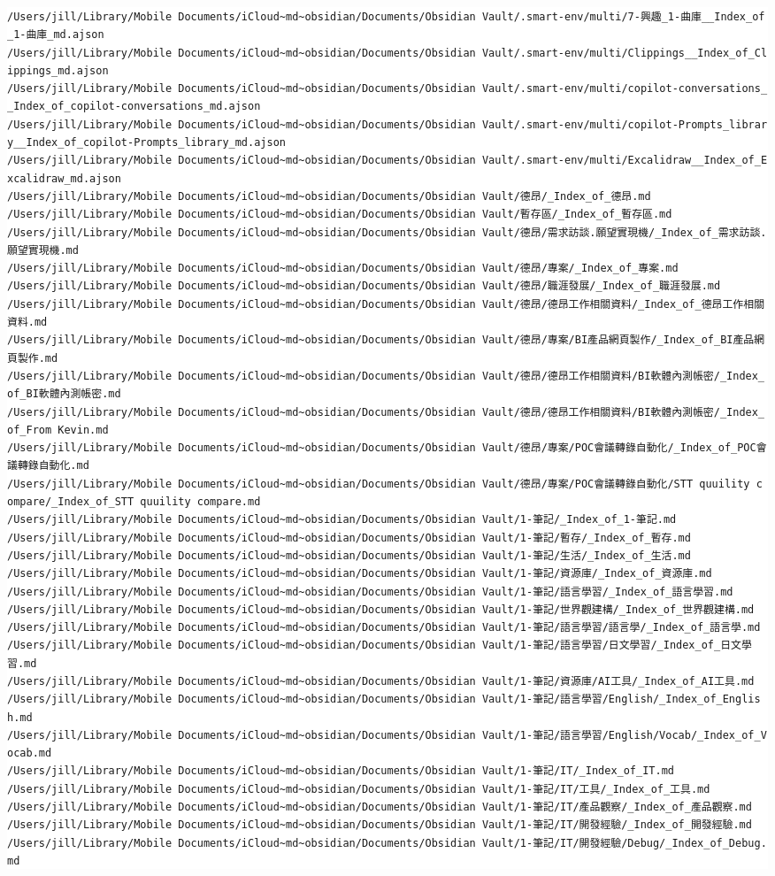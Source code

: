 ```
/Users/jill/Library/Mobile Documents/iCloud~md~obsidian/Documents/Obsidian Vault/.smart-env/multi/7-興趣_1-曲庫__Index_of_1-曲庫_md.ajson
/Users/jill/Library/Mobile Documents/iCloud~md~obsidian/Documents/Obsidian Vault/.smart-env/multi/Clippings__Index_of_Clippings_md.ajson
/Users/jill/Library/Mobile Documents/iCloud~md~obsidian/Documents/Obsidian Vault/.smart-env/multi/copilot-conversations__Index_of_copilot-conversations_md.ajson
/Users/jill/Library/Mobile Documents/iCloud~md~obsidian/Documents/Obsidian Vault/.smart-env/multi/copilot-Prompts_library__Index_of_copilot-Prompts_library_md.ajson
/Users/jill/Library/Mobile Documents/iCloud~md~obsidian/Documents/Obsidian Vault/.smart-env/multi/Excalidraw__Index_of_Excalidraw_md.ajson
/Users/jill/Library/Mobile Documents/iCloud~md~obsidian/Documents/Obsidian Vault/德昂/_Index_of_德昂.md
/Users/jill/Library/Mobile Documents/iCloud~md~obsidian/Documents/Obsidian Vault/暫存區/_Index_of_暫存區.md
/Users/jill/Library/Mobile Documents/iCloud~md~obsidian/Documents/Obsidian Vault/德昂/需求訪談.願望實現機/_Index_of_需求訪談.願望實現機.md
/Users/jill/Library/Mobile Documents/iCloud~md~obsidian/Documents/Obsidian Vault/德昂/專案/_Index_of_專案.md
/Users/jill/Library/Mobile Documents/iCloud~md~obsidian/Documents/Obsidian Vault/德昂/職涯發展/_Index_of_職涯發展.md
/Users/jill/Library/Mobile Documents/iCloud~md~obsidian/Documents/Obsidian Vault/德昂/德昂工作相關資料/_Index_of_德昂工作相關資料.md
/Users/jill/Library/Mobile Documents/iCloud~md~obsidian/Documents/Obsidian Vault/德昂/專案/BI產品網頁製作/_Index_of_BI產品網頁製作.md
/Users/jill/Library/Mobile Documents/iCloud~md~obsidian/Documents/Obsidian Vault/德昂/德昂工作相關資料/BI軟體內測帳密/_Index_of_BI軟體內測帳密.md
/Users/jill/Library/Mobile Documents/iCloud~md~obsidian/Documents/Obsidian Vault/德昂/德昂工作相關資料/BI軟體內測帳密/_Index_of_From Kevin.md
/Users/jill/Library/Mobile Documents/iCloud~md~obsidian/Documents/Obsidian Vault/德昂/專案/POC會議轉錄自動化/_Index_of_POC會議轉錄自動化.md
/Users/jill/Library/Mobile Documents/iCloud~md~obsidian/Documents/Obsidian Vault/德昂/專案/POC會議轉錄自動化/STT quuility compare/_Index_of_STT quuility compare.md
/Users/jill/Library/Mobile Documents/iCloud~md~obsidian/Documents/Obsidian Vault/1-筆記/_Index_of_1-筆記.md
/Users/jill/Library/Mobile Documents/iCloud~md~obsidian/Documents/Obsidian Vault/1-筆記/暫存/_Index_of_暫存.md
/Users/jill/Library/Mobile Documents/iCloud~md~obsidian/Documents/Obsidian Vault/1-筆記/生活/_Index_of_生活.md
/Users/jill/Library/Mobile Documents/iCloud~md~obsidian/Documents/Obsidian Vault/1-筆記/資源庫/_Index_of_資源庫.md
/Users/jill/Library/Mobile Documents/iCloud~md~obsidian/Documents/Obsidian Vault/1-筆記/語言學習/_Index_of_語言學習.md
/Users/jill/Library/Mobile Documents/iCloud~md~obsidian/Documents/Obsidian Vault/1-筆記/世界觀建構/_Index_of_世界觀建構.md
/Users/jill/Library/Mobile Documents/iCloud~md~obsidian/Documents/Obsidian Vault/1-筆記/語言學習/語言學/_Index_of_語言學.md
/Users/jill/Library/Mobile Documents/iCloud~md~obsidian/Documents/Obsidian Vault/1-筆記/語言學習/日文學習/_Index_of_日文學習.md
/Users/jill/Library/Mobile Documents/iCloud~md~obsidian/Documents/Obsidian Vault/1-筆記/資源庫/AI工具/_Index_of_AI工具.md
/Users/jill/Library/Mobile Documents/iCloud~md~obsidian/Documents/Obsidian Vault/1-筆記/語言學習/English/_Index_of_English.md
/Users/jill/Library/Mobile Documents/iCloud~md~obsidian/Documents/Obsidian Vault/1-筆記/語言學習/English/Vocab/_Index_of_Vocab.md
/Users/jill/Library/Mobile Documents/iCloud~md~obsidian/Documents/Obsidian Vault/1-筆記/IT/_Index_of_IT.md
/Users/jill/Library/Mobile Documents/iCloud~md~obsidian/Documents/Obsidian Vault/1-筆記/IT/工具/_Index_of_工具.md
/Users/jill/Library/Mobile Documents/iCloud~md~obsidian/Documents/Obsidian Vault/1-筆記/IT/產品觀察/_Index_of_產品觀察.md
/Users/jill/Library/Mobile Documents/iCloud~md~obsidian/Documents/Obsidian Vault/1-筆記/IT/開發經驗/_Index_of_開發經驗.md
/Users/jill/Library/Mobile Documents/iCloud~md~obsidian/Documents/Obsidian Vault/1-筆記/IT/開發經驗/Debug/_Index_of_Debug.md
```